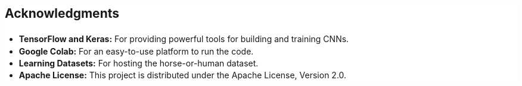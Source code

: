 
## Acknowledgments

- **TensorFlow and Keras:** For providing powerful tools for building and training CNNs.
- **Google Colab:** For an easy-to-use platform to run the code.
- **Learning Datasets:** For hosting the horse-or-human dataset.
- **Apache License:** This project is distributed under the Apache License, Version 2.0.

